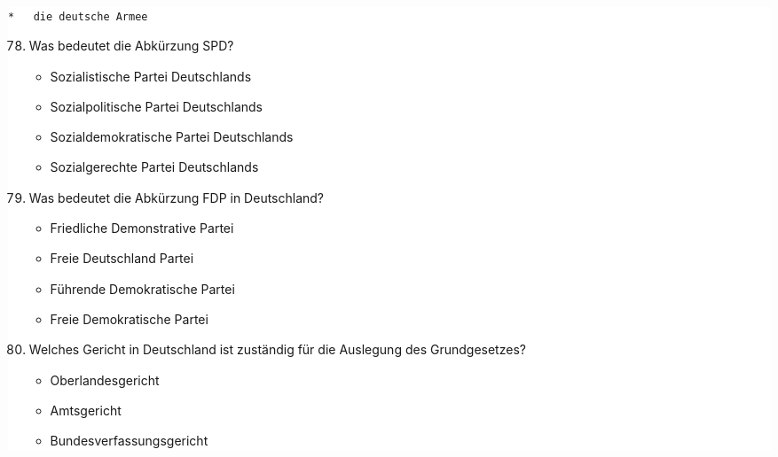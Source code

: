     *   die deutsche Armee








78. Was bedeutet die Abkürzung SPD?

    *   Sozialistische Partei Deutschlands




    *   Sozialpolitische Partei Deutschlands




    *   Sozialdemokratische Partei Deutschlands




    *   Sozialgerechte Partei Deutschlands








79. Was bedeutet die Abkürzung FDP in Deutschland?

    *   Friedliche Demonstrative Partei




    *   Freie Deutschland Partei




    *   Führende Demokratische Partei




    *   Freie Demokratische Partei








80. Welches Gericht in Deutschland ist zuständig für die Auslegung des
    Grundgesetzes?

    *   Oberlandesgericht




    *   Amtsgericht




    *   Bundesverfassungsgericht



